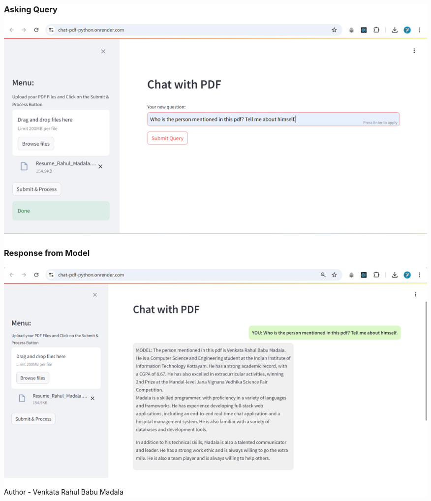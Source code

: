 ### Asking Query
<img width="937" alt="image" src="https://github.com/venkataRahulbabu/Chat-PDF-python/blob/main/assets/Ask%20Query.png">

### Response from Model
<img width="937" alt="image" src="https://github.com/venkataRahulbabu/Chat-PDF-python/blob/main/assets/Response.png">

Author - Venkata Rahul Babu Madala
